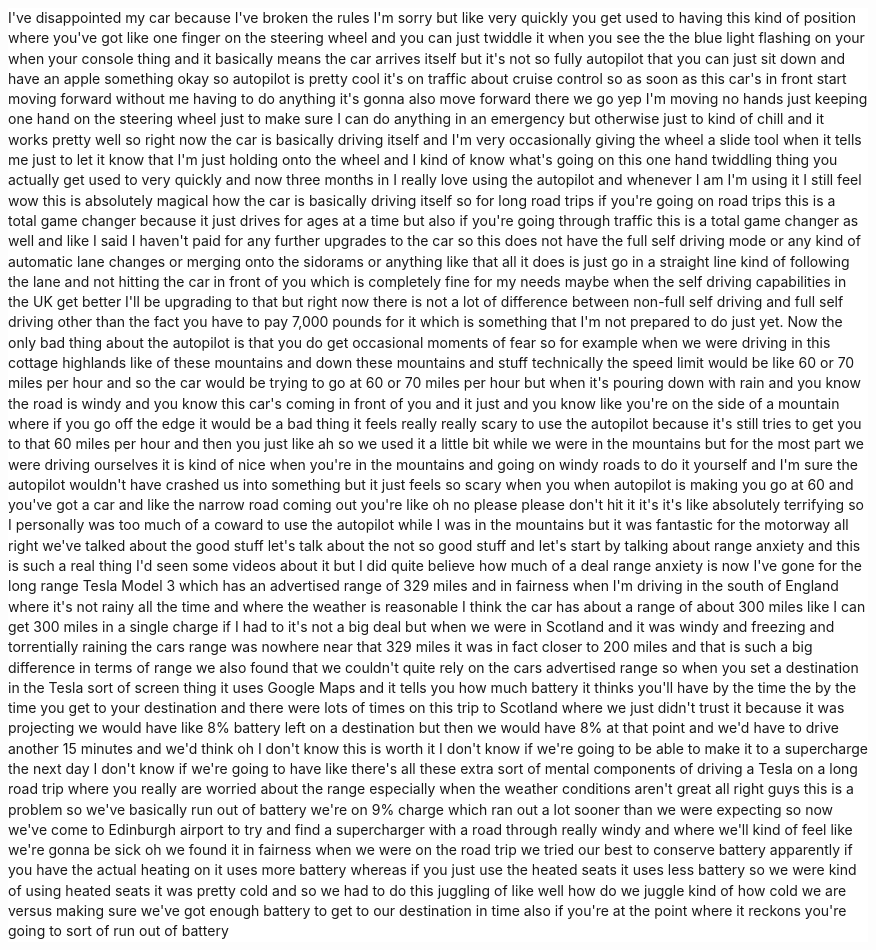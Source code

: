 I've disappointed my car because I've broken the rules I'm sorry but like very quickly you get used to having this kind of position where you've got like one finger on the steering wheel and you can just twiddle it when you see the the blue light flashing on your when your console thing and it basically means the car arrives itself but it's not so fully autopilot that you can just sit down and have an apple something okay so autopilot is pretty cool it's on traffic about cruise control so as soon as this car's in front start moving forward without me having to do anything it's gonna also move forward there we go yep I'm moving no hands just keeping one hand on the steering wheel just to make sure I can do anything in an emergency but otherwise just to kind of chill and it works pretty well so right now the car is basically driving itself and I'm very occasionally giving the wheel a slide tool when it tells me just to let it know that I'm just holding onto the wheel and I kind of know what's going on this one hand twiddling thing you actually get used to very quickly and now three months in I really love using the autopilot and whenever I am I'm using it I still feel wow this is absolutely magical how the car is basically driving itself so for long road trips if you're going on road trips this is a total game changer because it just drives for ages at a time but also if you're going through traffic this is a total game changer as well and like I said I haven't paid for any further upgrades to the car so this does not have the full self driving mode or any kind of automatic lane changes or merging onto the sidorams or anything like that all it does is just go in a straight line kind of following the lane and not hitting the car in front of you which is completely fine for my needs maybe when the self driving capabilities in the UK get better I'll be upgrading to that but right now there is not a lot of difference between non-full self driving and full self driving other than the fact you have to pay 7,000 pounds for it which is something that I'm not prepared to do just yet. Now the only bad thing about the autopilot is that you do get occasional moments of fear so for example when we were driving in this cottage highlands like of these mountains and down these mountains and stuff technically the speed limit would be like 60 or 70 miles per hour and so the car would be trying to go at 60 or 70 miles per hour but when it's pouring down with rain and you know the road is windy and you know this car's coming in front of you and it just and you know like you're on the side of a mountain where if you go off the edge it would be a bad thing it feels really really scary to use the autopilot because it's still tries to get you to that 60 miles per hour and then you just like ah so we used it a little bit while we were in the mountains but for the most part we were driving ourselves it is kind of nice when you're in the mountains and going on windy roads to do it yourself and I'm sure the autopilot wouldn't have crashed us into something but it just feels so scary when you when autopilot is making you go at 60 and you've got a car and like the narrow road coming out you're like oh no please please don't hit it it's it's like absolutely terrifying so I personally was too much of a coward to use the autopilot while I was in the mountains but it was fantastic for the motorway all right we've talked about the good stuff let's talk about the not so good stuff and let's start by talking about range anxiety and this is such a real thing I'd seen some videos about it but I did quite believe how much of a deal range anxiety is now I've gone for the long range Tesla Model 3 which has an advertised range of 329 miles and in fairness when I'm driving in the south of England where it's not rainy all the time and where the weather is reasonable I think the car has about a range of about 300 miles like I can get 300 miles in a single charge if I had to it's not a big deal but when we were in Scotland and it was windy and freezing and torrentially raining the cars range was nowhere near that 329 miles it was in fact closer to 200 miles and that is such a big difference in terms of range we also found that we couldn't quite rely on the cars advertised range so when you set a destination in the Tesla sort of screen thing it uses Google Maps and it tells you how much battery it thinks you'll have by the time the by the time you get to your destination and there were lots of times on this trip to Scotland where we just didn't trust it because it was projecting we would have like 8% battery left on a destination but then we would have 8% at that point and we'd have to drive another 15 minutes and we'd think oh I don't know this is worth it I don't know if we're going to be able to make it to a supercharge the next day I don't know if we're going to have like there's all these extra sort of mental components of driving a Tesla on a long road trip where you really are worried about the range especially when the weather conditions aren't great all right guys this is a problem so we've basically run out of battery we're on 9% charge which ran out a lot sooner than we were expecting so now we've come to Edinburgh airport to try and find a supercharger with a road through really windy and where we'll kind of feel like we're gonna be sick oh we found it in fairness when we were on the road trip we tried our best to conserve battery apparently if you have the actual heating on it uses more battery whereas if you just use the heated seats it uses less battery so we were kind of using heated seats it was pretty cold and so we had to do this juggling of like well how do we juggle kind of how cold we are versus making sure we've got enough battery to get to our destination in time also if you're at the point where it reckons you're going to sort of run out of battery